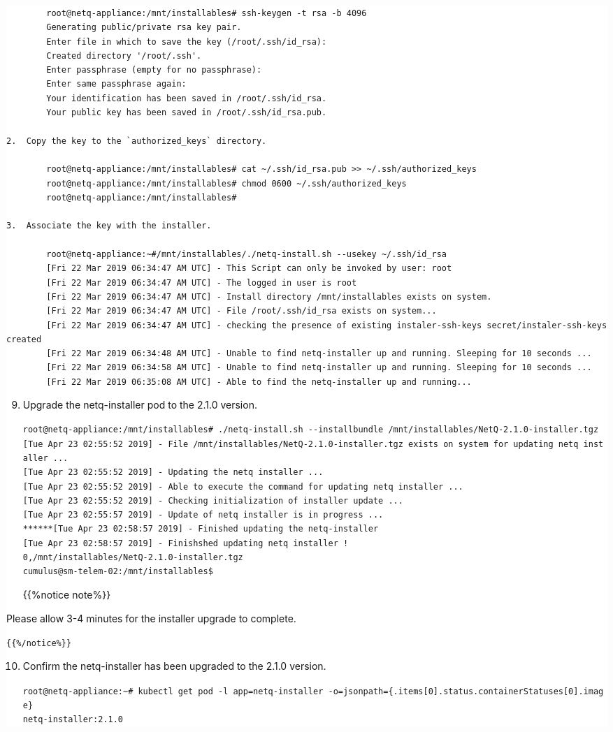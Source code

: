             root@netq-appliance:/mnt/installables# ssh-keygen -t rsa -b 4096
            Generating public/private rsa key pair.
            Enter file in which to save the key (/root/.ssh/id_rsa):
            Created directory '/root/.ssh'.
            Enter passphrase (empty for no passphrase): 
            Enter same passphrase again:
            Your identification has been saved in /root/.ssh/id_rsa.
            Your public key has been saved in /root/.ssh/id_rsa.pub.
    
    2.  Copy the key to the `authorized_keys` directory.
        
            root@netq-appliance:/mnt/installables# cat ~/.ssh/id_rsa.pub >> ~/.ssh/authorized_keys
            root@netq-appliance:/mnt/installables# chmod 0600 ~/.ssh/authorized_keys
            root@netq-appliance:/mnt/installables#
    
    3.  Associate the key with the installer.
        
            root@netq-appliance:~#/mnt/installables/./netq-install.sh --usekey ~/.ssh/id_rsa
            [Fri 22 Mar 2019 06:34:47 AM UTC] - This Script can only be invoked by user: root
            [Fri 22 Mar 2019 06:34:47 AM UTC] - The logged in user is root
            [Fri 22 Mar 2019 06:34:47 AM UTC] - Install directory /mnt/installables exists on system.
            [Fri 22 Mar 2019 06:34:47 AM UTC] - File /root/.ssh/id_rsa exists on system...
            [Fri 22 Mar 2019 06:34:47 AM UTC] - checking the presence of existing instaler-ssh-keys secret/instaler-ssh-keys created
            [Fri 22 Mar 2019 06:34:48 AM UTC] - Unable to find netq-installer up and running. Sleeping for 10 seconds ...
            [Fri 22 Mar 2019 06:34:58 AM UTC] - Unable to find netq-installer up and running. Sleeping for 10 seconds ...
            [Fri 22 Mar 2019 06:35:08 AM UTC] - Able to find the netq-installer up and running...

9.  Upgrade the netq-installer pod to the 2.1.0 version.
    
        root@netq-appliance:/mnt/installables# ./netq-install.sh --installbundle /mnt/installables/NetQ-2.1.0-installer.tgz
        [Tue Apr 23 02:55:52 2019] - File /mnt/installables/NetQ-2.1.0-installer.tgz exists on system for updating netq installer ... 
        [Tue Apr 23 02:55:52 2019] - Updating the netq installer ... 
        [Tue Apr 23 02:55:52 2019] - Able to execute the command for updating netq installer ... 
        [Tue Apr 23 02:55:52 2019] - Checking initialization of installer update ... 
        [Tue Apr 23 02:55:57 2019] - Update of netq installer is in progress ... 
        ******[Tue Apr 23 02:58:57 2019] - Finished updating the netq-installer 
        [Tue Apr 23 02:58:57 2019] - Finishshed updating netq installer ! 
        0,/mnt/installables/NetQ-2.1.0-installer.tgz
        cumulus@sm-telem-02:/mnt/installables$
    
    {{%notice note%}}
    
 Please allow 3-4 minutes for the installer upgrade to complete.
    
    {{%/notice%}}

10. Confirm the netq-installer has been upgraded to the 2.1.0 version.
    
        root@netq-appliance:~# kubectl get pod -l app=netq-installer -o=jsonpath={.items[0].status.containerStatuses[0].image}
        netq-installer:2.1.0
